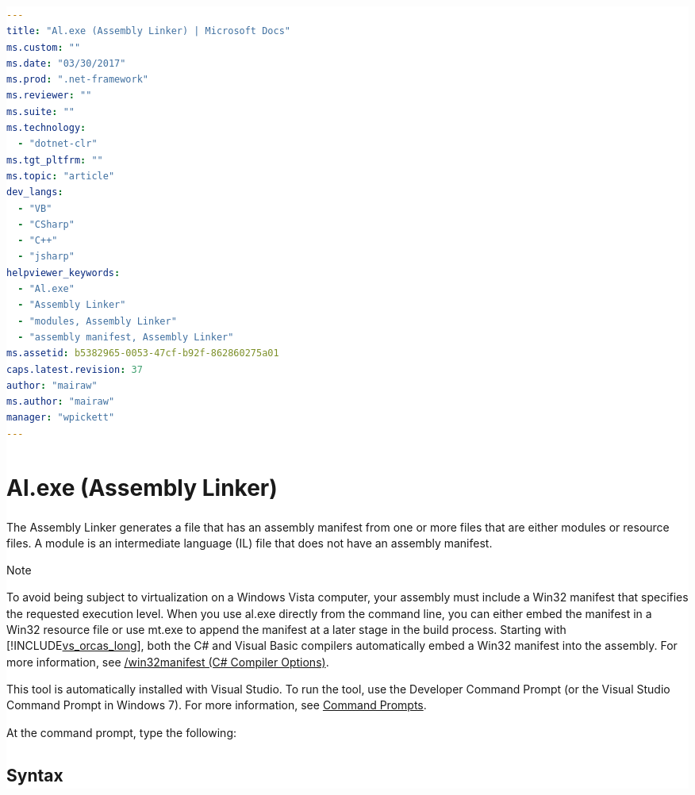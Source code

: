 ```yaml
---
title: "Al.exe (Assembly Linker) | Microsoft Docs"
ms.custom: ""
ms.date: "03/30/2017"
ms.prod: ".net-framework"
ms.reviewer: ""
ms.suite: ""
ms.technology: 
  - "dotnet-clr"
ms.tgt_pltfrm: ""
ms.topic: "article"
dev_langs: 
  - "VB"
  - "CSharp"
  - "C++"
  - "jsharp"
helpviewer_keywords: 
  - "Al.exe"
  - "Assembly Linker"
  - "modules, Assembly Linker"
  - "assembly manifest, Assembly Linker"
ms.assetid: b5382965-0053-47cf-b92f-862860275a01
caps.latest.revision: 37
author: "mairaw"
ms.author: "mairaw"
manager: "wpickett"
---
```

# Al.exe (Assembly Linker)
The Assembly Linker generates a file that has an assembly manifest from one or more files that are either modules or resource files. A module is an intermediate language (IL) file that does not have an assembly manifest.  
  
> [!NOTE]
>  To avoid being subject to virtualization on a Windows Vista computer, your assembly must include a Win32 manifest that specifies the requested execution level. When you use al.exe directly from the command line, you can either embed the manifest in a Win32 resource file or use mt.exe to append the manifest at a later stage in the build process. Starting with [!INCLUDE[vs_orcas_long](../../../includes/vs-orcas-long-md.md)], both the C# and Visual Basic compilers automatically embed a Win32 manifest into the assembly. For more information, see [/win32manifest (C# Compiler Options)](~/docs/csharp/language-reference/compiler-options/win32manifest-compiler-option.md).  
  
 This tool is automatically installed with Visual Studio. To run the tool, use the Developer Command Prompt (or the Visual Studio Command Prompt in Windows 7). For more information, see [Command Prompts](../../../docs/framework/tools/developer-command-prompt-for-vs.md).  
  
 At the command prompt, type the following:  
  
## Syntax  
  